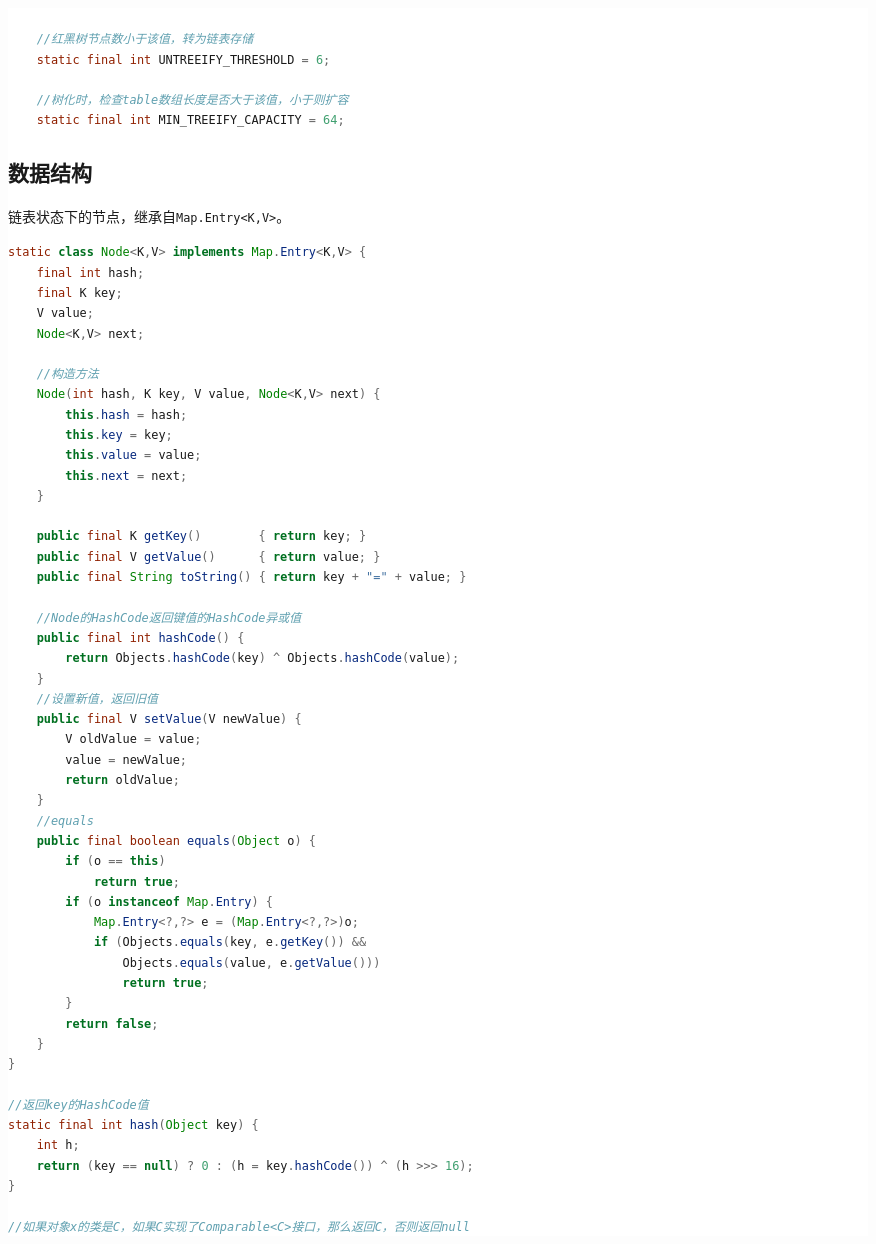 ```java

    //红黑树节点数小于该值，转为链表存储
    static final int UNTREEIFY_THRESHOLD = 6;
	
	//树化时，检查table数组长度是否大于该值，小于则扩容
    static final int MIN_TREEIFY_CAPACITY = 64;
```



## 数据结构

链表状态下的节点，继承自`Map.Entry<K,V>`。

```java
static class Node<K,V> implements Map.Entry<K,V> {
    final int hash;
    final K key;
    V value;
    Node<K,V> next;

    //构造方法
    Node(int hash, K key, V value, Node<K,V> next) {
        this.hash = hash;
        this.key = key;
        this.value = value;
        this.next = next;
    }

    public final K getKey()        { return key; }
    public final V getValue()      { return value; }
    public final String toString() { return key + "=" + value; }

    //Node的HashCode返回键值的HashCode异或值
    public final int hashCode() {
        return Objects.hashCode(key) ^ Objects.hashCode(value);
    }
	//设置新值，返回旧值
    public final V setValue(V newValue) {
        V oldValue = value;
        value = newValue;
        return oldValue;
    }
	//equals
    public final boolean equals(Object o) {
        if (o == this)
            return true;
        if (o instanceof Map.Entry) {
            Map.Entry<?,?> e = (Map.Entry<?,?>)o;
            if (Objects.equals(key, e.getKey()) &&
                Objects.equals(value, e.getValue()))
                return true;
        }
        return false;
    }
}

//返回key的HashCode值
static final int hash(Object key) {
    int h;
    return (key == null) ? 0 : (h = key.hashCode()) ^ (h >>> 16);
}

//如果对象x的类是C，如果C实现了Comparable<C>接口，那么返回C，否则返回null
```